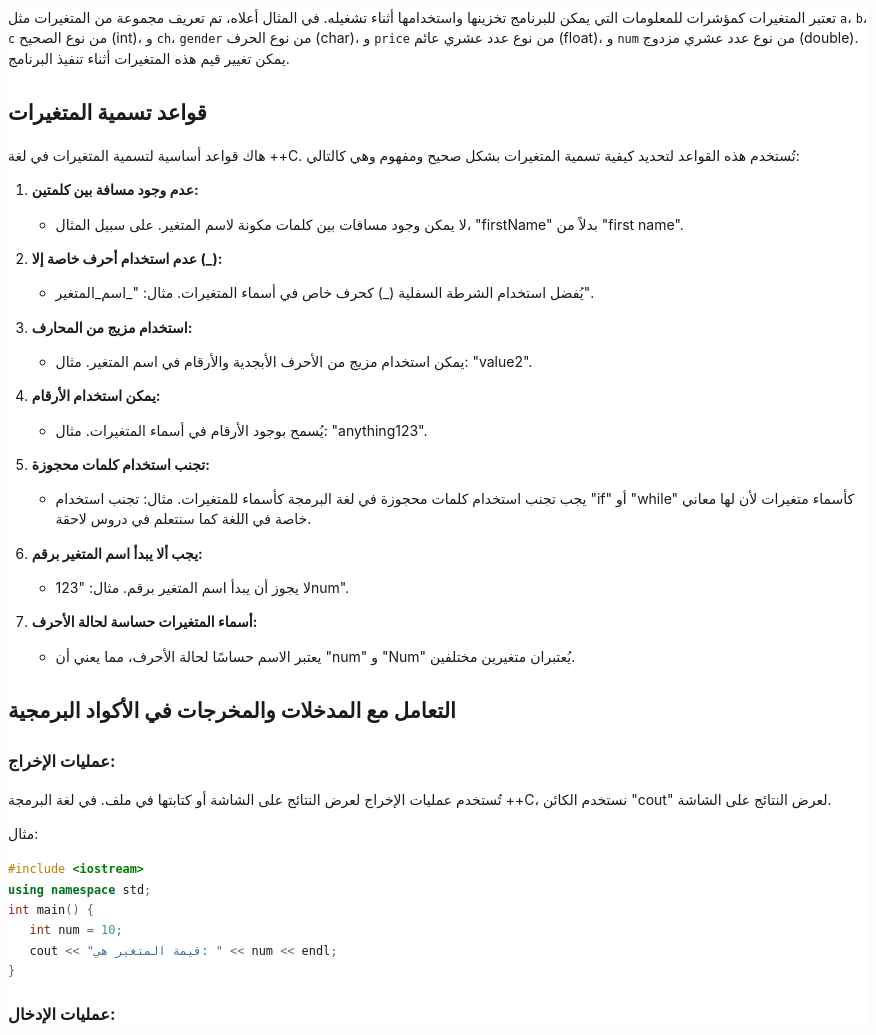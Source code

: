 تعتبر المتغيرات كمؤشرات للمعلومات التي يمكن للبرنامج تخزينها واستخدامها أثناء تشغيله. في المثال أعلاه، تم تعريف مجموعة من المتغيرات مثل `a`، `b`، `c` من نوع الصحيح (int)، و `ch`، `gender` من نوع الحرف (char)، و `price` من نوع عدد عشري عائم (float)، و `num` من نوع عدد عشري مزدوج (double). يمكن تغيير قيم هذه المتغيرات أثناء تنفيذ البرنامج.



## قواعد تسمية المتغيرات



 هاك قواعد أساسية لتسمية المتغيرات في لغة ++C. تُستخدم هذه القواعد لتحديد كيفية تسمية المتغيرات بشكل صحيح ومفهوم وهي كالتالي:

1. **عدم وجود مسافة بين كلمتين:**
   - لا يمكن وجود مسافات بين كلمات مكونة لاسم المتغير. على سبيل المثال، "firstName" بدلاً من "first name".

2. **عدم استخدام أحرف خاصة إلا (_):**
   - يُفضل استخدام الشرطة السفلية (_) كحرف خاص في أسماء المتغيرات. مثال: "_اسم_المتغير".

3. **استخدام مزيج من المحارف:**
   - يمكن استخدام مزيج من الأحرف الأبجدية والأرقام في اسم المتغير. مثال: "value2".

4. **يمكن استخدام الأرقام:**
   - يُسمح بوجود الأرقام في أسماء المتغيرات. مثال: "anything123".

5. **تجنب استخدام كلمات محجوزة:**
   - يجب تجنب استخدام كلمات محجوزة في لغة البرمجة كأسماء للمتغيرات. مثال: تجنب استخدام "if" أو "while" كأسماء متغيرات لأن لها معاني خاصة في اللغة كما سنتعلم في دروس لاحقة.

6. **يجب ألا يبدأ اسم  المتغير برقم:**
   - لا يجوز أن يبدأ اسم المتغير برقم. مثال: "123num".

7. **أسماء المتغيرات حساسة لحالة الأحرف:**
   - يعتبر الاسم حساسًا لحالة الأحرف، مما يعني أن "num" و "Num" يُعتبران متغيرين مختلفين.



## التعامل مع المدخلات والمخرجات في الأكواد البرمجية

### عمليات الإخراج:

تُستخدم عمليات الإخراج لعرض النتائج على الشاشة أو كتابتها في ملف. في لغة البرمجة ++C، نستخدم الكائن "cout" لعرض النتائج على الشاشة.

مثال:
```cpp
#include <iostream>
using namespace std;
int main() {
   int num = 10;
   cout << "قيمة المتغير هي: " << num << endl;
}
```

### عمليات الإدخال:
